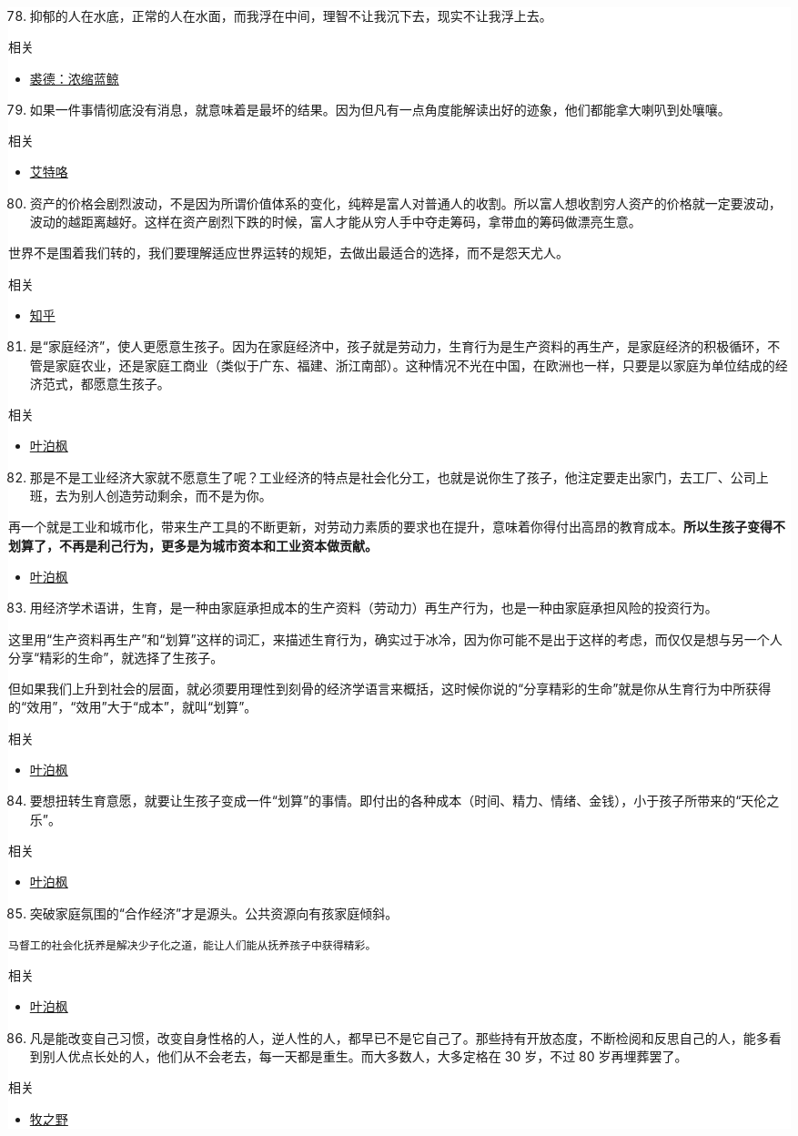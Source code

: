 78. 抑郁的人在水底，正常的人在水面，而我浮在中间，理智不让我沉下去，现实不让我浮上去。

相关

- [裘德：浓缩蓝鲸](https://music.163.com/#/song?id=1864619253)

79. 如果一件事情彻底没有消息，就意味着是最坏的结果。因为但凡有一点角度能解读出好的迹象，他们都能拿大喇叭到处嚷嚷。

相关

- [艾特咯](https://www.zhihu.com/question/578902635/answer/2850502814)

80. 资产的价格会剧烈波动，不是因为所谓价值体系的变化，纯粹是富人对普通人的收割。所以富人想收割穷人资产的价格就一定要波动，波动的越距离越好。这样在资产剧烈下跌的时候，富人才能从穷人手中夺走筹码，拿带血的筹码做漂亮生意。

世界不是围着我们转的，我们要理解适应世界运转的规矩，去做出最适合的选择，而不是怨天尤人。

相关

- [知乎](https://www.zhihu.com/question/578073570)

81. 是“家庭经济”，使人更愿意生孩子。因为在家庭经济中，孩子就是劳动力，生育行为是生产资料的再生产，是家庭经济的积极循环，不管是家庭农业，还是家庭工商业（类似于广东、福建、浙江南部）。这种情况不光在中国，在欧洲也一样，只要是以家庭为单位结成的经济范式，都愿意生孩子。

相关

- [叶泊枫 ​](https://www.zhihu.com/question/579479446/answer/2852230675)

82. 那是不是工业经济大家就不愿意生了呢？工业经济的特点是社会化分工，也就是说你生了孩子，他注定要走出家门，去工厂、公司上班，去为别人创造劳动剩余，而不是为你。

再一个就是工业和城市化，带来生产工具的不断更新，对劳动力素质的要求也在提升，意味着你得付出高昂的教育成本。**所以生孩子变得不划算了，不再是利己行为，更多是为城市资本和工业资本做贡献。**

- [叶泊枫 ​](https://www.zhihu.com/question/579479446/answer/2852230675)

83. 用经济学术语讲，生育，是一种由家庭承担成本的生产资料（劳动力）再生产行为，也是一种由家庭承担风险的投资行为。

这里用“生产资料再生产”和“划算”这样的词汇，来描述生育行为，确实过于冰冷，因为你可能不是出于这样的考虑，而仅仅是想与另一个人分享“精彩的生命”，就选择了生孩子。

但如果我们上升到社会的层面，就必须要用理性到刻骨的经济学语言来概括，这时候你说的“分享精彩的生命”就是你从生育行为中所获得的“效用”，“效用”大于“成本”，就叫“划算”。

相关

- [叶泊枫](https://www.zhihu.com/question/579479446/answer/2852230675)

84. 要想扭转生育意愿，就要让生孩子变成一件“划算”的事情。即付出的各种成本（时间、精力、情绪、金钱），小于孩子所带来的“天伦之乐”。

相关

- [叶泊枫](https://www.zhihu.com/question/579479446/answer/2852230675)

85. 突破家庭氛围的“合作经济”才是源头。公共资源向有孩家庭倾斜。

`马督工的社会化抚养是解决少子化之道，能让人们能从抚养孩子中获得精彩。`

相关

- [叶泊枫](https://www.zhihu.com/question/579479446/answer/2852230675)

86. 凡是能改变自己习惯，改变自身性格的人，逆人性的人，都早已不是它自己了。那些持有开放态度，不断检阅和反思自己的人，能多看到别人优点长处的人，他们从不会老去，每一天都是重生。而大多数人，大多定格在 30 岁，不过 80 岁再埋葬罢了。

相关

- [牧之野](https://mp.weixin.qq.com/s/AOul3pPERyu-EuOe-dK3lg)
